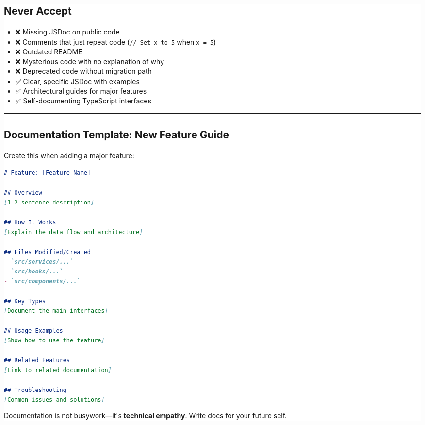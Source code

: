 
## Never Accept

- ❌ Missing JSDoc on public code
- ❌ Comments that just repeat code (`// Set x to 5` when `x = 5`)
- ❌ Outdated README
- ❌ Mysterious code with no explanation of why
- ❌ Deprecated code without migration path
- ✅ Clear, specific JSDoc with examples
- ✅ Architectural guides for major features
- ✅ Self-documenting TypeScript interfaces

---

## Documentation Template: New Feature Guide

Create this when adding a major feature:

```markdown
# Feature: [Feature Name]

## Overview
[1-2 sentence description]

## How It Works
[Explain the data flow and architecture]

## Files Modified/Created
- `src/services/...`
- `src/hooks/...`
- `src/components/...`

## Key Types
[Document the main interfaces]

## Usage Examples
[Show how to use the feature]

## Related Features
[Link to related documentation]

## Troubleshooting
[Common issues and solutions]
```

Documentation is not busywork—it's **technical empathy**. Write docs for your future self.
